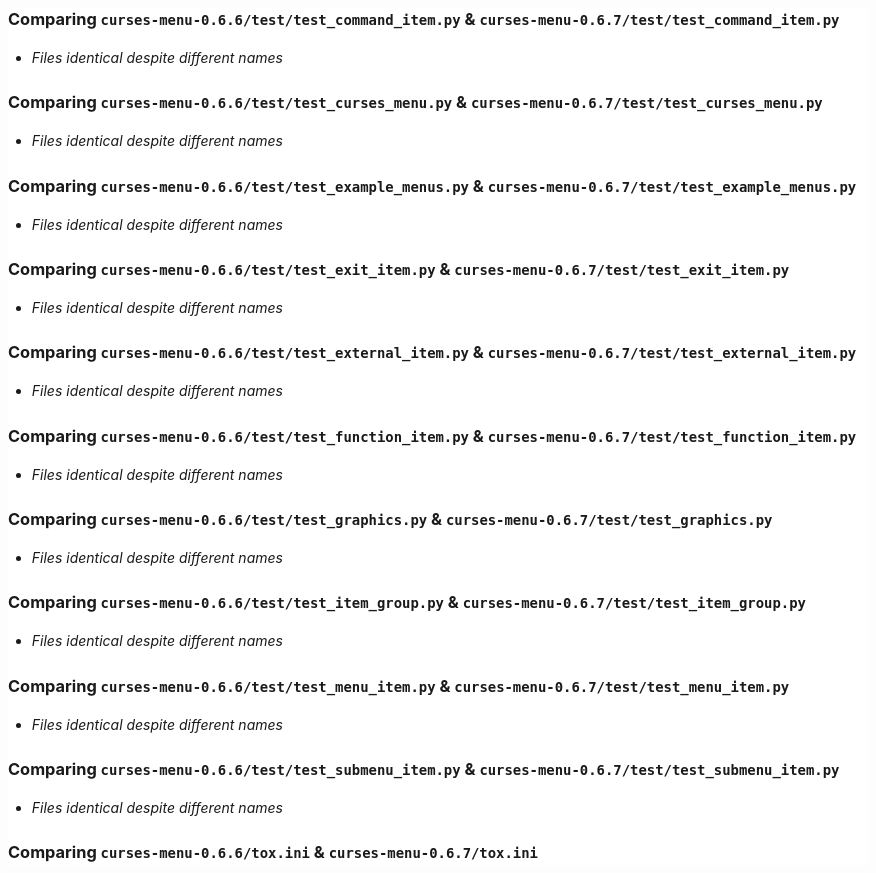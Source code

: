 ### Comparing `curses-menu-0.6.6/test/test_command_item.py` & `curses-menu-0.6.7/test/test_command_item.py`

 * *Files identical despite different names*

### Comparing `curses-menu-0.6.6/test/test_curses_menu.py` & `curses-menu-0.6.7/test/test_curses_menu.py`

 * *Files identical despite different names*

### Comparing `curses-menu-0.6.6/test/test_example_menus.py` & `curses-menu-0.6.7/test/test_example_menus.py`

 * *Files identical despite different names*

### Comparing `curses-menu-0.6.6/test/test_exit_item.py` & `curses-menu-0.6.7/test/test_exit_item.py`

 * *Files identical despite different names*

### Comparing `curses-menu-0.6.6/test/test_external_item.py` & `curses-menu-0.6.7/test/test_external_item.py`

 * *Files identical despite different names*

### Comparing `curses-menu-0.6.6/test/test_function_item.py` & `curses-menu-0.6.7/test/test_function_item.py`

 * *Files identical despite different names*

### Comparing `curses-menu-0.6.6/test/test_graphics.py` & `curses-menu-0.6.7/test/test_graphics.py`

 * *Files identical despite different names*

### Comparing `curses-menu-0.6.6/test/test_item_group.py` & `curses-menu-0.6.7/test/test_item_group.py`

 * *Files identical despite different names*

### Comparing `curses-menu-0.6.6/test/test_menu_item.py` & `curses-menu-0.6.7/test/test_menu_item.py`

 * *Files identical despite different names*

### Comparing `curses-menu-0.6.6/test/test_submenu_item.py` & `curses-menu-0.6.7/test/test_submenu_item.py`

 * *Files identical despite different names*

### Comparing `curses-menu-0.6.6/tox.ini` & `curses-menu-0.6.7/tox.ini`
